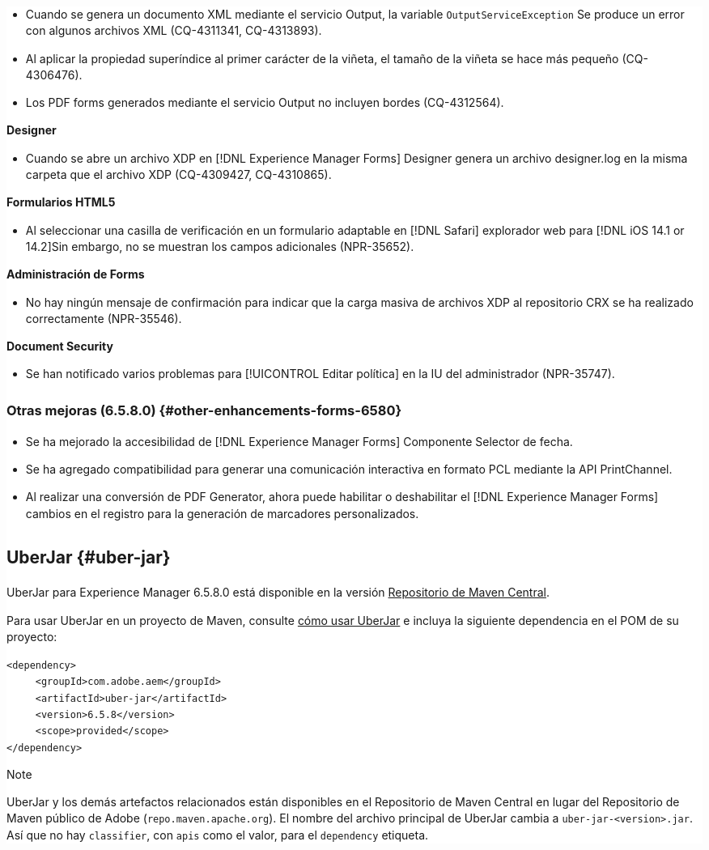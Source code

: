 * Cuando se genera un documento XML mediante el servicio Output, la variable `OutputServiceException` Se produce un error con algunos archivos XML (CQ-4311341, CQ-4313893).

* Al aplicar la propiedad superíndice al primer carácter de la viñeta, el tamaño de la viñeta se hace más pequeño (CQ-4306476).

* Los PDF forms generados mediante el servicio Output no incluyen bordes (CQ-4312564).

**Designer**

* Cuando se abre un archivo XDP en [!DNL Experience Manager Forms] Designer genera un archivo designer.log en la misma carpeta que el archivo XDP (CQ-4309427, CQ-4310865).

**Formularios HTML5**

* Al seleccionar una casilla de verificación en un formulario adaptable en [!DNL Safari] explorador web para [!DNL iOS 14.1 or 14.2]Sin embargo, no se muestran los campos adicionales (NPR-35652).

**Administración de Forms**

* No hay ningún mensaje de confirmación para indicar que la carga masiva de archivos XDP al repositorio CRX se ha realizado correctamente (NPR-35546).

**Document Security**

* Se han notificado varios problemas para [!UICONTROL Editar política] en la IU del administrador (NPR-35747).

### Otras mejoras (6.5.8.0) {#other-enhancements-forms-6580}

* Se ha mejorado la accesibilidad de [!DNL Experience Manager Forms] Componente Selector de fecha.

* Se ha agregado compatibilidad para generar una comunicación interactiva en formato PCL mediante la API PrintChannel.

* Al realizar una conversión de PDF Generator, ahora puede habilitar o deshabilitar el [!DNL Experience Manager Forms] cambios en el registro para la generación de marcadores personalizados.

## UberJar {#uber-jar}

UberJar para Experience Manager 6.5.8.0 está disponible en la versión [Repositorio de Maven Central](https://repo.maven.apache.org/maven2/com/adobe/aem/uber-jar/6.5.8/).

Para usar UberJar en un proyecto de Maven, consulte [cómo usar UberJar](/help/sites-developing/ht-projects-maven.md) e incluya la siguiente dependencia en el POM de su proyecto:

```shell
<dependency>
     <groupId>com.adobe.aem</groupId>
     <artifactId>uber-jar</artifactId>
     <version>6.5.8</version>
     <scope>provided</scope>
</dependency>
```

>[!NOTE]
>
>UberJar y los demás artefactos relacionados están disponibles en el Repositorio de Maven Central en lugar del Repositorio de Maven público de Adobe (`repo.maven.apache.org`). El nombre del archivo principal de UberJar cambia a `uber-jar-<version>.jar`. Así que no hay `classifier`, con `apis` como el valor, para el `dependency` etiqueta.
